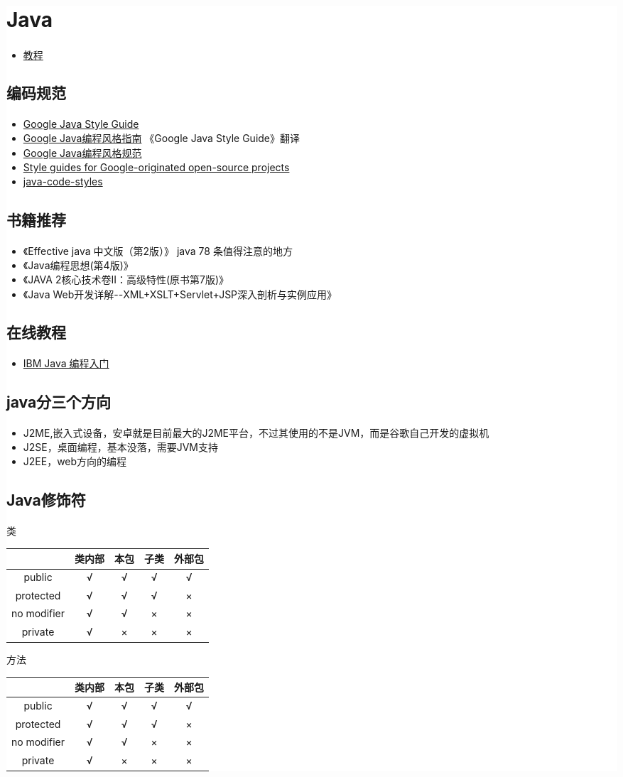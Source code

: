 # Java

* [教程](http://www.runoob.com/java/java-tutorial.html)

## 编码规范

* [Google Java Style Guide](https://google.github.io/styleguide/javaguide.html)
* [Google Java编程风格指南](http://www.hawstein.com/posts/google-java-style.html) 《Google Java Style Guide》翻译
* [Google Java编程风格规范](https://jervyshi.gitbooks.io/google-java-styleguide-zh/content/)
* [Style guides for Google-originated open-source projects ](https://github.com/google/styleguide)
* [java-code-styles](https://github.com/square/java-code-styles)

## 书籍推荐

* 《Effective java 中文版（第2版）》 java 78 条值得注意的地方
* 《Java编程思想(第4版)》
* 《JAVA 2核心技术卷II：高级特性(原书第7版)》
* 《Java Web开发详解--XML+XSLT+Servlet+JSP深入剖析与实例应用》

## 在线教程

* [IBM Java 编程入门](https://www.ibm.com/developerworks/cn/java/intro-to-java-course/index.html)

## java分三个方向

* J2ME,嵌入式设备，安卓就是目前最大的J2ME平台，不过其使用的不是JVM，而是谷歌自己开发的虚拟机
* J2SE，桌面编程，基本没落，需要JVM支持
* J2EE，web方向的编程

## Java修饰符

类

|  | 类内部	| 本包 | 子类 | 外部包 |
| :---: | :---: | :---: | :---: | :---: |
| public | √ | √ | √ | √ |
| protected | √ | √ | √	| × |
| no modifier | √ | √ | × | × |
| private | √ | × | × | × |

方法

|  | 类内部	| 本包 | 子类 | 外部包 |
| :---: | :---: | :---: | :---: | :---: |
| public | √ | √ | √ | √ |
| protected | √ | √ | √	| × |
| no modifier | √ | √ | × | × |
| private | √ | × | × | × |
